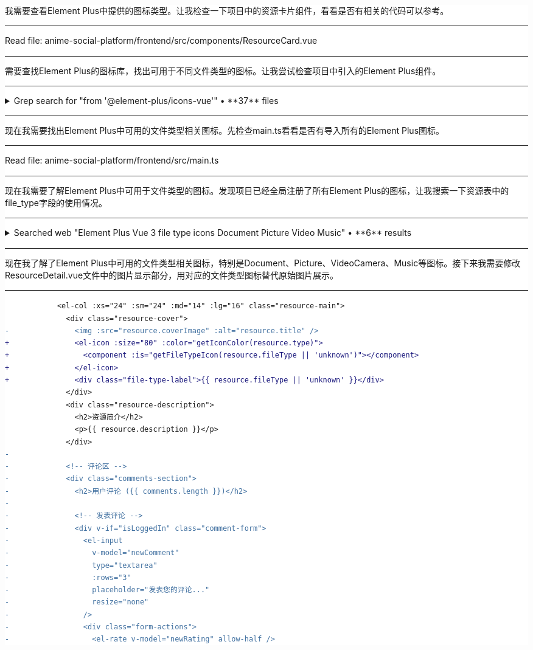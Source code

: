 
我需要查看Element Plus中提供的图标类型。让我检查一下项目中的资源卡片组件，看看是否有相关的代码可以参考。

---

Read file: anime-social-platform/frontend/src/components/ResourceCard.vue

---

需要查找Element Plus的图标库，找出可用于不同文件类型的图标。让我尝试检查项目中引入的Element Plus组件。

---

<details><summary>Grep search for "from '@element-plus/icons-vue'" • **37** files</summary></details>

---

现在我需要找出Element Plus中可用的文件类型相关图标。先检查main.ts看看是否有导入所有的Element Plus图标。

---

Read file: anime-social-platform/frontend/src/main.ts

---

现在我需要了解Element Plus中可用于文件类型的图标。发现项目已经全局注册了所有Element Plus的图标，让我搜索一下资源表中的file_type字段的使用情况。

---

<details><summary>Searched web "Element Plus Vue 3 file type icons Document Picture Video Music" • **6** results</summary></details>

---

现在我了解了Element Plus中可用的文件类型相关图标，特别是Document、Picture、VideoCamera、Music等图标。接下来我需要修改ResourceDetail.vue文件中的图片显示部分，用对应的文件类型图标替代原始图片展示。

---

```diff
            <el-col :xs="24" :sm="24" :md="14" :lg="16" class="resource-main">
              <div class="resource-cover">
-               <img :src="resource.coverImage" :alt="resource.title" />
+               <el-icon :size="80" :color="getIconColor(resource.type)">
+                 <component :is="getFileTypeIcon(resource.fileType || 'unknown')"></component>
+               </el-icon>
+               <div class="file-type-label">{{ resource.fileType || 'unknown' }}</div>
              </div>
              <div class="resource-description">
                <h2>资源简介</h2>
                <p>{{ resource.description }}</p>
              </div>
- 
-             <!-- 评论区 -->
-             <div class="comments-section">
-               <h2>用户评论 ({{ comments.length }})</h2>
-               
-               <!-- 发表评论 -->
-               <div v-if="isLoggedIn" class="comment-form">
-                 <el-input
-                   v-model="newComment"
-                   type="textarea"
-                   :rows="3"
-                   placeholder="发表您的评论..."
-                   resize="none"
-                 />
-                 <div class="form-actions">
-                   <el-rate v-model="newRating" allow-half />
```